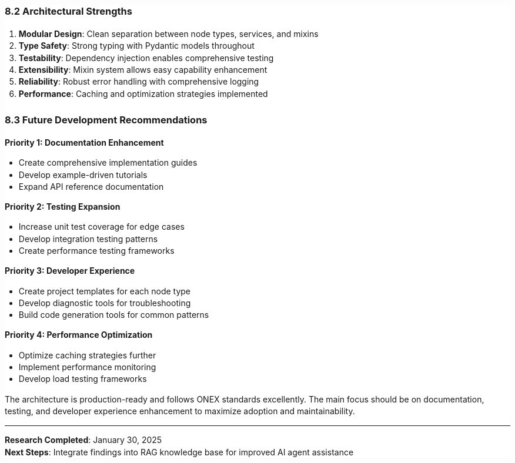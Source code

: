 ### 8.2 Architectural Strengths

1. **Modular Design**: Clean separation between node types, services, and mixins
2. **Type Safety**: Strong typing with Pydantic models throughout
3. **Testability**: Dependency injection enables comprehensive testing
4. **Extensibility**: Mixin system allows easy capability enhancement
5. **Reliability**: Robust error handling with comprehensive logging
6. **Performance**: Caching and optimization strategies implemented

### 8.3 Future Development Recommendations

**Priority 1: Documentation Enhancement**
- Create comprehensive implementation guides
- Develop example-driven tutorials
- Expand API reference documentation

**Priority 2: Testing Expansion**  
- Increase unit test coverage for edge cases
- Develop integration testing patterns
- Create performance testing frameworks

**Priority 3: Developer Experience**
- Create project templates for each node type  
- Develop diagnostic tools for troubleshooting
- Build code generation tools for common patterns

**Priority 4: Performance Optimization**
- Optimize caching strategies further
- Implement performance monitoring
- Develop load testing frameworks

The architecture is production-ready and follows ONEX standards excellently. The main focus should be on documentation, testing, and developer experience enhancement to maximize adoption and maintainability.

---

**Research Completed**: January 30, 2025  
**Next Steps**: Integrate findings into RAG knowledge base for improved AI agent assistance
